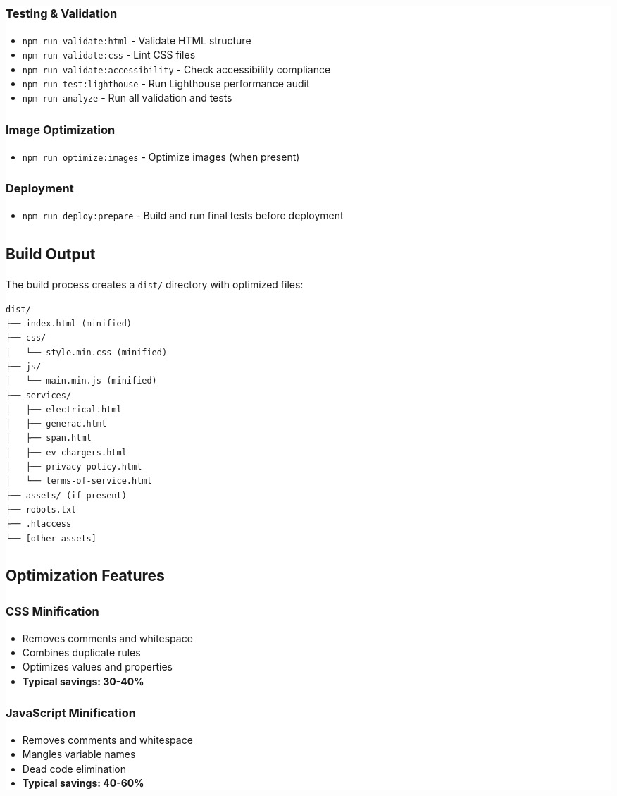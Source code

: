 ### Testing & Validation
- `npm run validate:html` - Validate HTML structure
- `npm run validate:css` - Lint CSS files
- `npm run validate:accessibility` - Check accessibility compliance
- `npm run test:lighthouse` - Run Lighthouse performance audit
- `npm run analyze` - Run all validation and tests

### Image Optimization
- `npm run optimize:images` - Optimize images (when present)

### Deployment
- `npm run deploy:prepare` - Build and run final tests before deployment

## Build Output

The build process creates a `dist/` directory with optimized files:

```
dist/
├── index.html (minified)
├── css/
│   └── style.min.css (minified)
├── js/
│   └── main.min.js (minified)
├── services/
│   ├── electrical.html
│   ├── generac.html
│   ├── span.html
│   ├── ev-chargers.html
│   ├── privacy-policy.html
│   └── terms-of-service.html
├── assets/ (if present)
├── robots.txt
├── .htaccess
└── [other assets]
```

## Optimization Features

### CSS Minification
- Removes comments and whitespace
- Combines duplicate rules
- Optimizes values and properties
- **Typical savings: 30-40%**

### JavaScript Minification
- Removes comments and whitespace
- Mangles variable names
- Dead code elimination
- **Typical savings: 40-60%**
